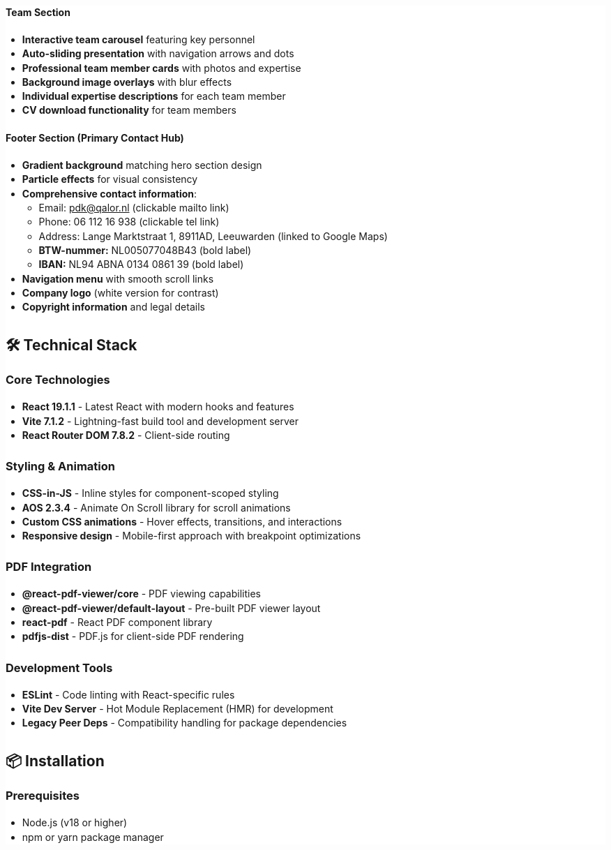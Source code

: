 #### Team Section
- **Interactive team carousel** featuring key personnel
- **Auto-sliding presentation** with navigation arrows and dots
- **Professional team member cards** with photos and expertise
- **Background image overlays** with blur effects
- **Individual expertise descriptions** for each team member
- **CV download functionality** for team members

#### Footer Section (Primary Contact Hub)
- **Gradient background** matching hero section design
- **Particle effects** for visual consistency
- **Comprehensive contact information**:
  - Email: pdk@qalor.nl (clickable mailto link)
  - Phone: 06 112 16 938 (clickable tel link)
  - Address: Lange Marktstraat 1, 8911AD, Leeuwarden (linked to Google Maps)
  - **BTW-nummer:** NL005077048B43 (bold label)
  - **IBAN:** NL94 ABNA 0134 0861 39 (bold label)
- **Navigation menu** with smooth scroll links
- **Company logo** (white version for contrast)
- **Copyright information** and legal details

## 🛠️ Technical Stack

### Core Technologies
- **React 19.1.1** - Latest React with modern hooks and features
- **Vite 7.1.2** - Lightning-fast build tool and development server
- **React Router DOM 7.8.2** - Client-side routing

### Styling & Animation
- **CSS-in-JS** - Inline styles for component-scoped styling
- **AOS 2.3.4** - Animate On Scroll library for scroll animations
- **Custom CSS animations** - Hover effects, transitions, and interactions
- **Responsive design** - Mobile-first approach with breakpoint optimizations

### PDF Integration
- **@react-pdf-viewer/core** - PDF viewing capabilities
- **@react-pdf-viewer/default-layout** - Pre-built PDF viewer layout
- **react-pdf** - React PDF component library
- **pdfjs-dist** - PDF.js for client-side PDF rendering

### Development Tools
- **ESLint** - Code linting with React-specific rules
- **Vite Dev Server** - Hot Module Replacement (HMR) for development
- **Legacy Peer Deps** - Compatibility handling for package dependencies

## 📦 Installation

### Prerequisites
- Node.js (v18 or higher)
- npm or yarn package manager

